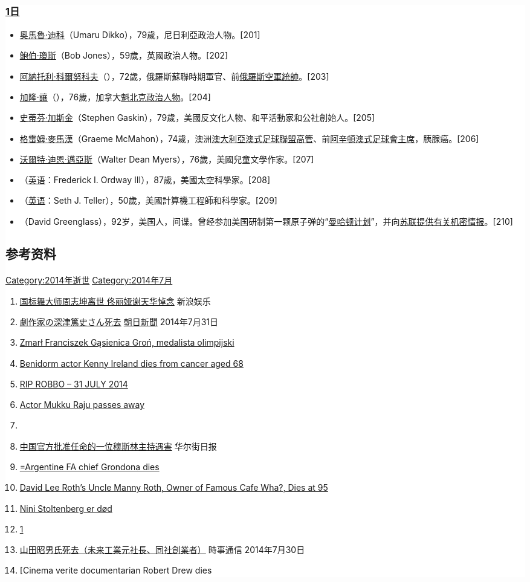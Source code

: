 ### [1日](../Page/7月1日.md "wikilink")

  - [奧馬魯·迪科](../Page/奧馬魯·迪科.md "wikilink")（Umaru
    Dikko），79歲，尼日利亞政治人物。\[201\]

  - [鮑伯·瓊斯](https://zh.wikipedia.org/wiki/鮑伯·瓊斯_\(警察局長\) "wikilink")（Bob
    Jones），59歲，英國政治人物。\[202\]

  - [阿納托利·科爾努科夫](../Page/阿納托利·科爾努科夫.md "wikilink")（），72歲，俄羅斯蘇聯時期軍官、前[俄羅斯空軍統帥](https://zh.wikipedia.org/wiki/俄羅斯空軍 "wikilink")。\[203\]

  - [加隆·讓](https://zh.wikipedia.org/wiki/加隆·讓 "wikilink")（），76歲，加拿大[魁北克政治人物](https://zh.wikipedia.org/wiki/魁北克 "wikilink")。\[204\]

  - [史蒂芬·加斯金](https://zh.wikipedia.org/wiki/史蒂芬·加斯金 "wikilink")（Stephen
    Gaskin），79歲，美國反文化人物、和平活動家和公社創始人。\[205\]

  - [格雷姆·麥馬漢](https://zh.wikipedia.org/wiki/格雷姆·麥馬漢 "wikilink")（Graeme
    McMahon），74歲，澳洲[澳大利亞澳式足球聯盟高管](../Page/澳大利亞澳式足球聯盟.md "wikilink")、前[阿辛頓澳式足球會主席](https://zh.wikipedia.org/wiki/阿辛頓澳式足球會 "wikilink")，胰腺癌。\[206\]

  - [沃爾特·迪恩·邁亞斯](https://zh.wikipedia.org/wiki/沃爾特·迪恩·邁亞斯 "wikilink")（Walter
    Dean Myers），76歲，美國兒童文學作家。\[207\]

  - （[英语](../Page/英语.md "wikilink")：Frederick I. Ordway
    III），87歲，美國太空科學家。\[208\]

  - （[英语](../Page/英语.md "wikilink")：Seth J.
    Teller），50歲，美國計算機工程師和科學家。\[209\]

  - （David
    Greenglass），92岁，美国人，间谍。曾经参加美国研制第一颗原子弹的“[曼哈顿计划](../Page/曼哈顿计划.md "wikilink")”，并向[苏联提供有关机密情报](../Page/苏联.md "wikilink")。\[210\]

## 参考资料

[Category:2014年逝世](https://zh.wikipedia.org/wiki/Category:2014年逝世 "wikilink")
[Category:2014年7月](https://zh.wikipedia.org/wiki/Category:2014年7月 "wikilink")

1.  [国标舞大师周志坤离世
    佟丽娅谢天华悼念](http://ent.sina.com.cn/s/h/w/2014-08-01/01134184424.shtml)
    新浪娱乐
2.  [劇作家の深津篤史さん死去](http://www.asahi.com/articles/ASG703T0CG70PTFC00D.html)
    [朝日新聞](../Page/朝日新聞.md "wikilink") 2014年7月31日
3.  [Zmarł Franciszek Gąsienica Groń, medalista
    olimpijski](http://www.tygodnikpodhalanski.pl/?mod=news&strona=1&id=23927)

4.  [Benidorm actor Kenny Ireland dies from cancer
    aged 68](http://www.bbc.com/news/uk-scotland-28587475)
5.  [RIP ROBBO – 31
    JULY 2014](http://www.teamrobbo.org/info/?page_id=3359)
6.  [Actor Mukku Raju passes
    away](http://www.indiaglitz.com/channels/telugu/article/111183.html)
7.
8.  [中国官方批准任命的一位穆斯林主持遇害](http://cn.wsj.com/gb/20140731/bch190555.asp)
    华尔街日报
9.  [=Argentine FA chief Grondona
    dies](http://www.thestar.com.my/Sport/Football/2014/07/31/Argentine-FA-chief-Grondona-dies--reports/)
10. [David Lee Roth’s Uncle Manny Roth, Owner of Famous Cafe Wha?, Dies
    at 95](http://ultimateclassicrock.com/manny-roth-dies/)
11. [Nini Stoltenberg er
    død](http://nrk.no/norge/nini-stoltenberg-er-dod-1.11855351)
12. [1](http://www.detroitnews.com/article/20140730/ENT04/307300116/1361/Frost--Cooper-guitarist-Dick-Wagner-dies-at-71)
13. [山田昭男氏死去（未来工業元社長、同社創業者）](http://www.jiji.com/jc/c?g=obt_30&k=2014073000680)
     時事通信 2014年7月30日
14. [Cinema verite documentarian Robert Drew dies